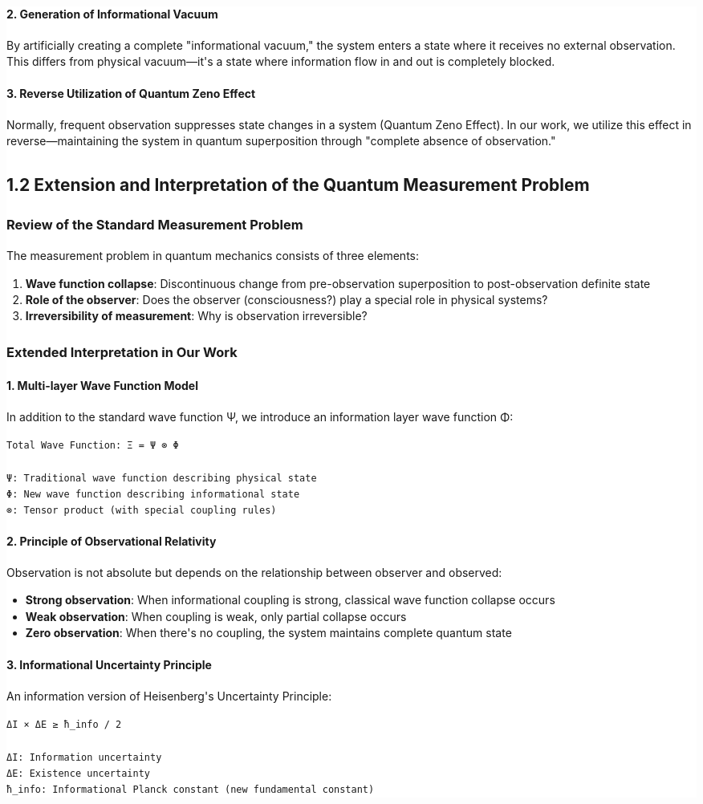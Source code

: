 #### 2. Generation of Informational Vacuum
By artificially creating a complete "informational vacuum," the system enters a state where it receives no external observation. This differs from physical vacuum—it's a state where information flow in and out is completely blocked.

#### 3. Reverse Utilization of Quantum Zeno Effect
Normally, frequent observation suppresses state changes in a system (Quantum Zeno Effect). In our work, we utilize this effect in reverse—maintaining the system in quantum superposition through "complete absence of observation."

## 1.2 Extension and Interpretation of the Quantum Measurement Problem

### Review of the Standard Measurement Problem

The measurement problem in quantum mechanics consists of three elements:

1. **Wave function collapse**: Discontinuous change from pre-observation superposition to post-observation definite state
2. **Role of the observer**: Does the observer (consciousness?) play a special role in physical systems?
3. **Irreversibility of measurement**: Why is observation irreversible?

### Extended Interpretation in Our Work

#### 1. Multi-layer Wave Function Model
In addition to the standard wave function Ψ, we introduce an information layer wave function Φ:

```
Total Wave Function: Ξ = Ψ ⊗ Φ

Ψ: Traditional wave function describing physical state
Φ: New wave function describing informational state
⊗: Tensor product (with special coupling rules)
```

#### 2. Principle of Observational Relativity
Observation is not absolute but depends on the relationship between observer and observed:

- **Strong observation**: When informational coupling is strong, classical wave function collapse occurs
- **Weak observation**: When coupling is weak, only partial collapse occurs
- **Zero observation**: When there's no coupling, the system maintains complete quantum state

#### 3. Informational Uncertainty Principle
An information version of Heisenberg's Uncertainty Principle:

```
ΔI × ΔE ≥ ħ_info / 2

ΔI: Information uncertainty
ΔE: Existence uncertainty
ħ_info: Informational Planck constant (new fundamental constant)
```
